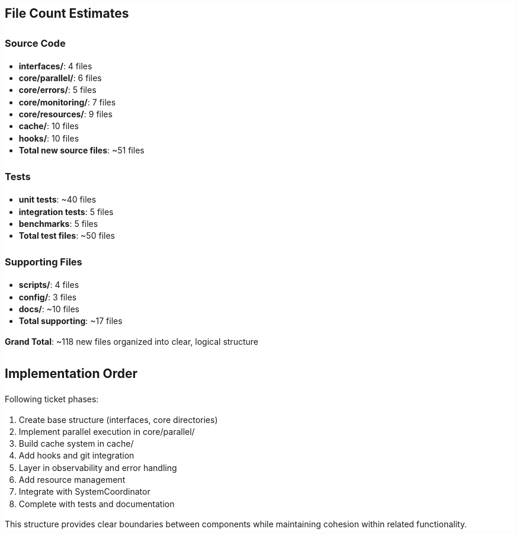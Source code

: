 ## File Count Estimates

### Source Code
- **interfaces/**: 4 files
- **core/parallel/**: 6 files
- **core/errors/**: 5 files
- **core/monitoring/**: 7 files
- **core/resources/**: 9 files
- **cache/**: 10 files
- **hooks/**: 10 files
- **Total new source files**: ~51 files

### Tests
- **unit tests**: ~40 files
- **integration tests**: 5 files
- **benchmarks**: 5 files
- **Total test files**: ~50 files

### Supporting Files
- **scripts/**: 4 files
- **config/**: 3 files
- **docs/**: ~10 files
- **Total supporting**: ~17 files

**Grand Total**: ~118 new files organized into clear, logical structure

## Implementation Order

Following ticket phases:
1. Create base structure (interfaces, core directories)
2. Implement parallel execution in core/parallel/
3. Build cache system in cache/
4. Add hooks and git integration
5. Layer in observability and error handling
6. Add resource management
7. Integrate with SystemCoordinator
8. Complete with tests and documentation

This structure provides clear boundaries between components while maintaining cohesion within related functionality.